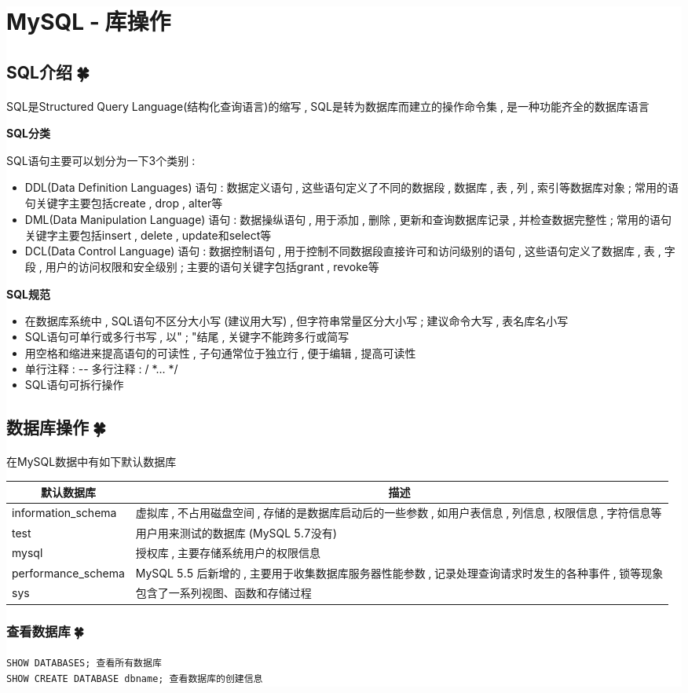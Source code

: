 # MySQL - 库操作








<extoc></extoc>

## SQL介绍  🍀

SQL是Structured Query Language(结构化查询语言)的缩写 , SQL是转为数据库而建立的操作命令集 , 是一种功能齐全的数据库语言

**SQL分类**

SQL语句主要可以划分为一下3个类别 : 

- DDL(Data Definition Languages) 语句 : 数据定义语句 , 这些语句定义了不同的数据段 , 数据库 , 表 , 列 , 索引等数据库对象 ; 常用的语句关键字主要包括create , drop , alter等
- DML(Data Manipulation Language) 语句 : 数据操纵语句 , 用于添加 , 删除 , 更新和查询数据库记录 , 并检查数据完整性 ; 常用的语句关键字主要包括insert , delete , update和select等
- DCL(Data Control Language) 语句 : 数据控制语句 , 用于控制不同数据段直接许可和访问级别的语句 , 这些语句定义了数据库 , 表 , 字段 , 用户的访问权限和安全级别 ; 主要的语句关键字包括grant , revoke等

**SQL规范**

- 在数据库系统中 , SQL语句不区分大小写 (建议用大写) , 但字符串常量区分大小写 ; 建议命令大写 , 表名库名小写
- SQL语句可单行或多行书写 , 以" ; "结尾 , 关键字不能跨多行或简写
- 用空格和缩进来提高语句的可读性 , 子句通常位于独立行 , 便于编辑 , 提高可读性
- 单行注释 : --  多行注释 : / \*... \*/
- SQL语句可拆行操作


## 数据库操作  🍀

在MySQL数据中有如下默认数据库

| 默认数据库              | 描述                                       |
| ------------------ | ---------------------------------------- |
| information_schema | 虚拟库 , 不占用磁盘空间 , 存储的是数据库启动后的一些参数 , 如用户表信息 , 列信息 , 权限信息 , 字符信息等 |
| test               | 用户用来测试的数据库 (MySQL 5.7没有)                 |
| mysql              | 授权库 , 主要存储系统用户的权限信息                      |
| performance_schema | MySQL 5.5 后新增的 , 主要用于收集数据库服务器性能参数 , 记录处理查询请求时发生的各种事件 , 锁等现象 |
| sys                | 包含了一系列视图、函数和存储过程                         |


### 查看数据库  🍀

```mysql
SHOW DATABASES; 查看所有数据库
SHOW CREATE DATABASE dbname; 查看数据库的创建信息
```
